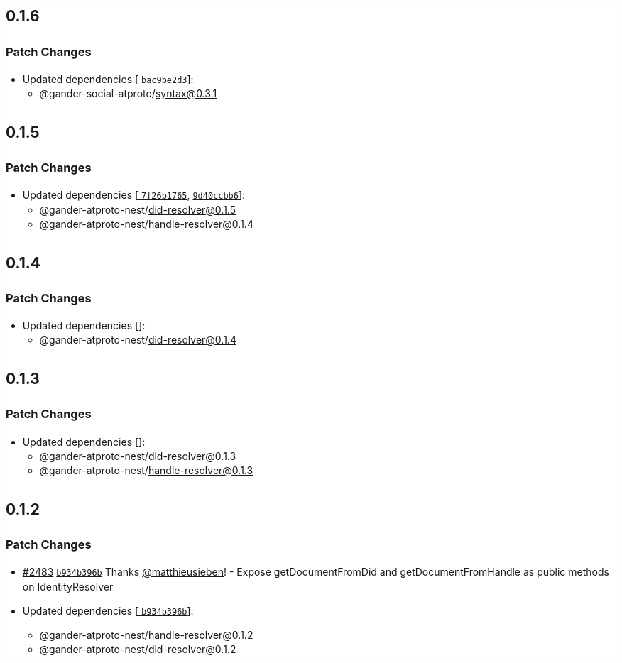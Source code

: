 ## 0.1.6

### Patch Changes

- Updated dependencies [[
  `bac9be2d3`](https://github.com/bluesky-social/atproto/commit/bac9be2d3ec904d1f984a871f43cf89aca17289d)]:
    - @gander-social-atproto/syntax@0.3.1

## 0.1.5

### Patch Changes

- Updated dependencies [[
  `7f26b1765`](https://github.com/bluesky-social/atproto/commit/7f26b176526b9856a8f61faca6f065f0afd43abf), [
  `9d40ccbb6`](https://github.com/bluesky-social/atproto/commit/9d40ccbb69103fae9aae7e3cec31e9b3116f3ba2)]:
    - @gander-atproto-nest/did-resolver@0.1.5
    - @gander-atproto-nest/handle-resolver@0.1.4

## 0.1.4

### Patch Changes

- Updated dependencies []:
    - @gander-atproto-nest/did-resolver@0.1.4

## 0.1.3

### Patch Changes

- Updated dependencies []:
    - @gander-atproto-nest/did-resolver@0.1.3
    - @gander-atproto-nest/handle-resolver@0.1.3

## 0.1.2

### Patch Changes

- [#2483](https://github.com/bluesky-social/atproto/pull/2483) [
  `b934b396b`](https://github.com/bluesky-social/atproto/commit/b934b396b13ba32bf2bf7e75ecdf6871e5f310dd)
  Thanks [@matthieusieben](https://github.com/matthieusieben)! - Expose getDocumentFromDid and getDocumentFromHandle as
  public methods on IdentityResolver

- Updated dependencies [[
  `b934b396b`](https://github.com/bluesky-social/atproto/commit/b934b396b13ba32bf2bf7e75ecdf6871e5f310dd)]:
    - @gander-atproto-nest/handle-resolver@0.1.2
    - @gander-atproto-nest/did-resolver@0.1.2
